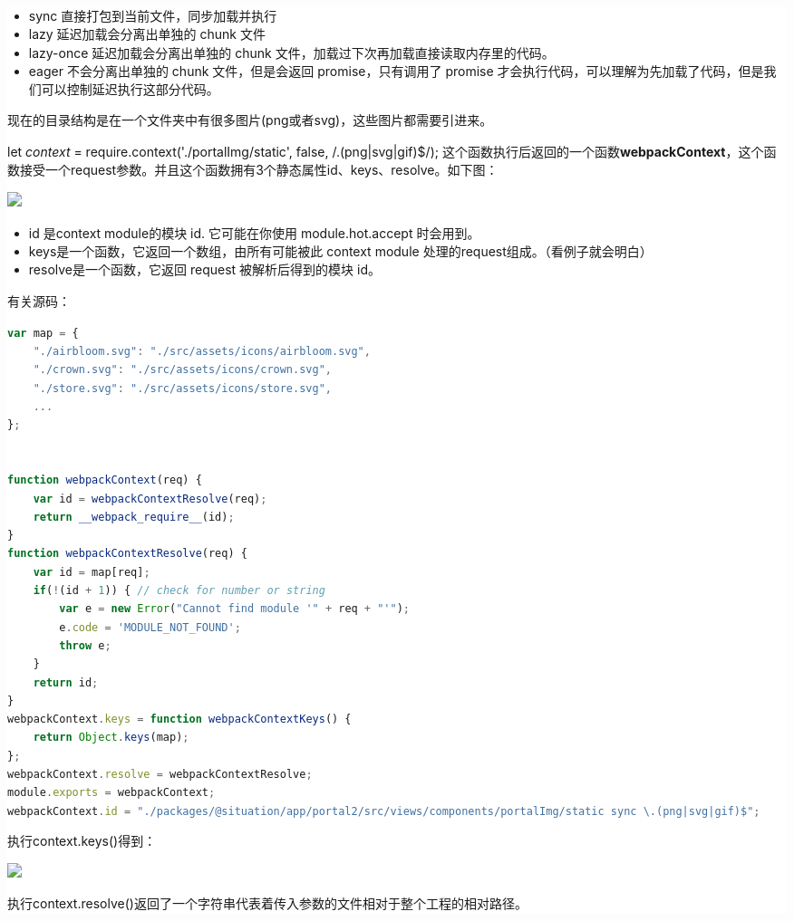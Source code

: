 - sync 直接打包到当前文件，同步加载并执行
- lazy 延迟加载会分离出单独的 chunk 文件
- lazy-once 延迟加载会分离出单独的 chunk 文件，加载过下次再加载直接读取内存里的代码。
- eager 不会分离出单独的 chunk 文件，但是会返回 promise，只有调用了 promise 才会执行代码，可以理解为先加载了代码，但是我们可以控制延迟执行这部分代码。

现在的目录结构是在一个文件夹中有很多图片(png或者svg)，这些图片都需要引进来。

let *context* = require.context('./portalImg/static', false, /\.(png\|svg\|gif)$/); 这个函数执行后返回的一个函数**webpackContext**，这个函数接受一个request参数。并且这个函数拥有3个静态属性id、keys、resolve。如下图：

![](https://gitee.com/yancqs/blogImage/raw/master/blogImage/20200908205715.jpg)

- id 是context module的模块 id. 它可能在你使用 module.hot.accept 时会用到。
- keys是一个函数，它返回一个数组，由所有可能被此 context module 处理的request组成。（看例子就会明白）
- resolve是一个函数，它返回 request 被解析后得到的模块 id。


有关源码：

```javascript
var map = {
    "./airbloom.svg": "./src/assets/icons/airbloom.svg",
    "./crown.svg": "./src/assets/icons/crown.svg",
    "./store.svg": "./src/assets/icons/store.svg",
    ...
};


function webpackContext(req) {
    var id = webpackContextResolve(req);
    return __webpack_require__(id);
}
function webpackContextResolve(req) {
    var id = map[req];
    if(!(id + 1)) { // check for number or string
        var e = new Error("Cannot find module '" + req + "'");
        e.code = 'MODULE_NOT_FOUND';
        throw e;
    }
    return id;
}
webpackContext.keys = function webpackContextKeys() {
    return Object.keys(map);
};
webpackContext.resolve = webpackContextResolve;
module.exports = webpackContext;
webpackContext.id = "./packages/@situation/app/portal2/src/views/components/portalImg/static sync \.(png|svg|gif)$";
```

执行context.keys()得到：

![](https://gitee.com/yancqs/blogImage/raw/master/blogImage/20200908210628.jpg)

执行context.resolve()返回了一个字符串代表着传入参数的文件相对于整个工程的相对路径。
